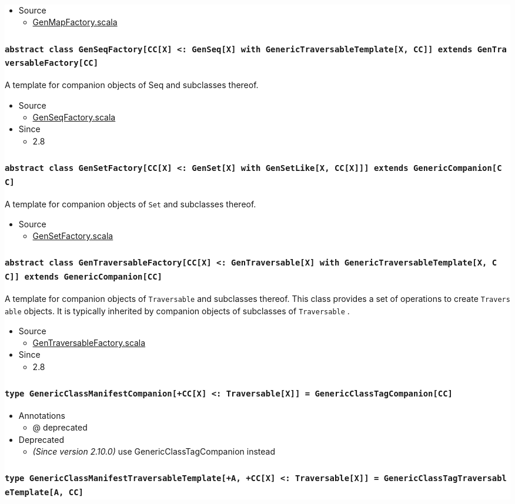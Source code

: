 * Source
  * [GenMapFactory.scala](https://github.com/scala/scala/tree/6d09a1ba5f/src/library/scala/collection/generic/GenMapFactory.scala#L1)


### `abstract class GenSeqFactory[CC[X] <: GenSeq[X] with GenericTraversableTemplate[X, CC]] extends GenTraversableFactory[CC]` ###

A template for companion objects of Seq and subclasses thereof.

* Source
  * [GenSeqFactory.scala](https://github.com/scala/scala/tree/6d09a1ba5f/src/library/scala/collection/generic/GenSeqFactory.scala#L1)
* Since
  * 2.8


### `abstract class GenSetFactory[CC[X] <: GenSet[X] with GenSetLike[X, CC[X]]] extends GenericCompanion[CC]` ###

A template for companion objects of `Set` and subclasses thereof.

* Source
  * [GenSetFactory.scala](https://github.com/scala/scala/tree/6d09a1ba5f/src/library/scala/collection/generic/GenSetFactory.scala#L1)


### `abstract class GenTraversableFactory[CC[X] <: GenTraversable[X] with GenericTraversableTemplate[X, CC]] extends GenericCompanion[CC]` ###

A template for companion objects of `Traversable` and subclasses thereof. This
class provides a set of operations to create `Traversable` objects. It is
typically inherited by companion objects of subclasses of `Traversable` .

* Source
  * [GenTraversableFactory.scala](https://github.com/scala/scala/tree/6d09a1ba5f/src/library/scala/collection/generic/GenTraversableFactory.scala#L1)
* Since
  * 2.8


### `type GenericClassManifestCompanion[+CC[X] <: Traversable[X]] = GenericClassTagCompanion[CC]` ###

* Annotations
  * @ deprecated
* Deprecated
  * _(Since version 2.10.0)_ use GenericClassTagCompanion instead


### `type GenericClassManifestTraversableTemplate[+A, +CC[X] <: Traversable[X]] = GenericClassTagTraversableTemplate[A, CC]` ###
